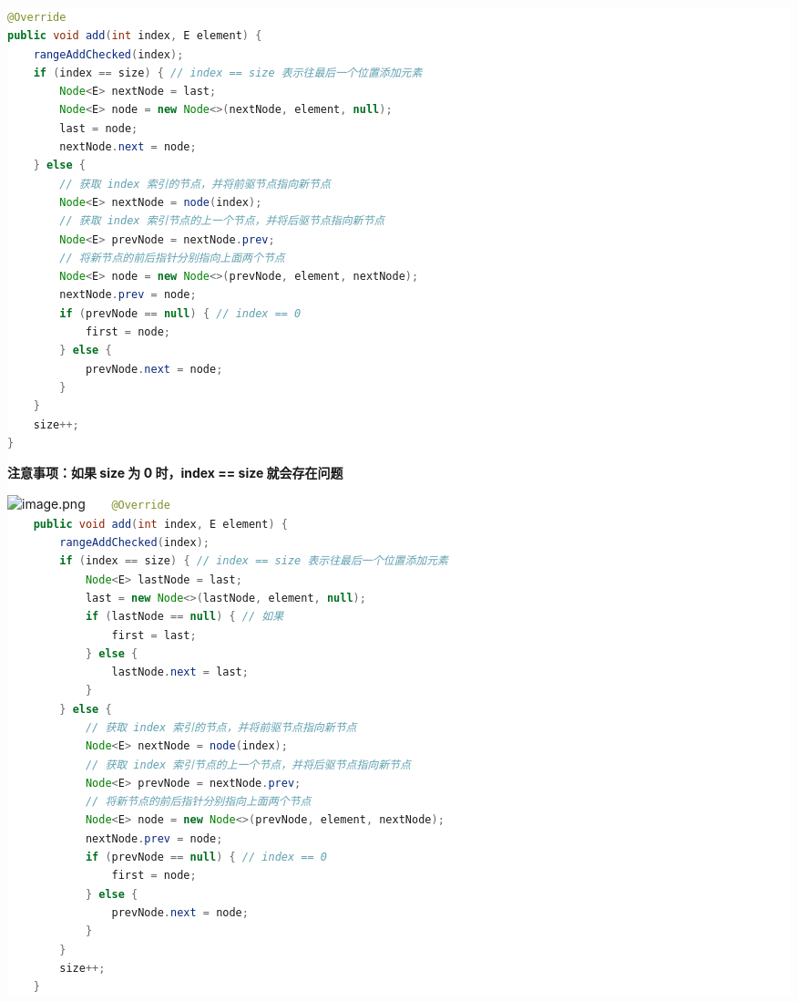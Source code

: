 ```java
@Override
public void add(int index, E element) {
    rangeAddChecked(index);
    if (index == size) { // index == size 表示往最后一个位置添加元素
        Node<E> nextNode = last;
        Node<E> node = new Node<>(nextNode, element, null);
        last = node;
        nextNode.next = node;
    } else {
        // 获取 index 索引的节点，并将前驱节点指向新节点
        Node<E> nextNode = node(index);
        // 获取 index 索引节点的上一个节点，并将后驱节点指向新节点
        Node<E> prevNode = nextNode.prev;
        // 将新节点的前后指针分别指向上面两个节点
        Node<E> node = new Node<>(prevNode, element, nextNode);
        nextNode.prev = node;
        if (prevNode == null) { // index == 0
            first = node;
        } else {
            prevNode.next = node;
        }
    }
    size++;
}
```

**注意事项：如果 size 为 0 时，index == size 就会存在问题**

<img src="https://cdn.nlark.com/yuque/0/2023/png/3009312/1677501088459-49d231db-baad-4280-89fe-89cb14b170f1.png" alt="image.png" style="zoom:100%;float:left" />

```java
    @Override
    public void add(int index, E element) {
        rangeAddChecked(index);
        if (index == size) { // index == size 表示往最后一个位置添加元素
            Node<E> lastNode = last;
            last = new Node<>(lastNode, element, null);
            if (lastNode == null) { // 如果
                first = last;
            } else {
                lastNode.next = last;
            }
        } else {
            // 获取 index 索引的节点，并将前驱节点指向新节点
            Node<E> nextNode = node(index);
            // 获取 index 索引节点的上一个节点，并将后驱节点指向新节点
            Node<E> prevNode = nextNode.prev;
            // 将新节点的前后指针分别指向上面两个节点
            Node<E> node = new Node<>(prevNode, element, nextNode);
            nextNode.prev = node;
            if (prevNode == null) { // index == 0
                first = node;
            } else {
                prevNode.next = node;
            }
        }
        size++;
    }
```
